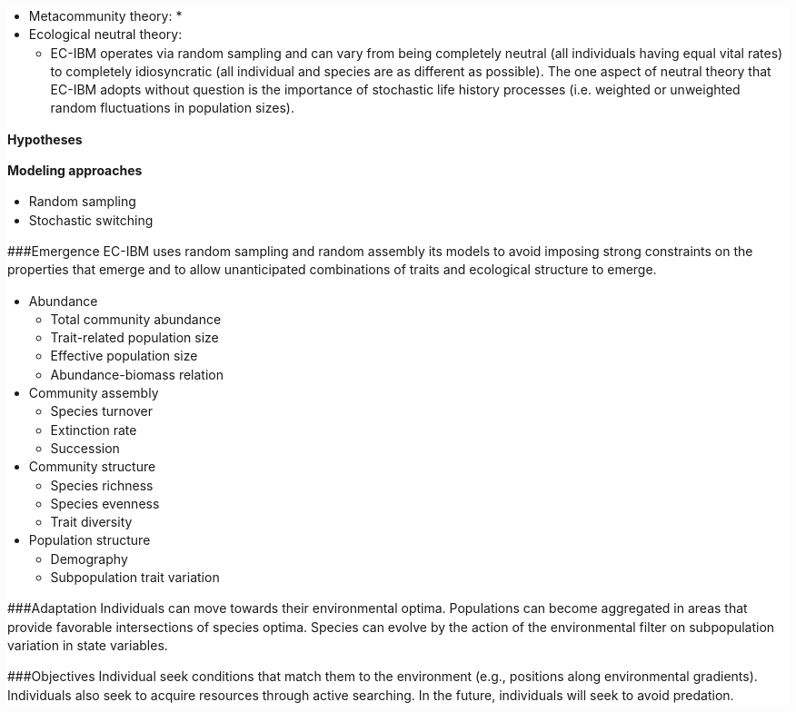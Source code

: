 * Metacommunity theory:
	*   
* Ecological neutral theory:  
  	* EC-IBM operates via random sampling and can vary from being completely neutral (all individuals having equal vital rates) to completely idiosyncratic (all individual and species are as different as possible). The one aspect of neutral theory that EC-IBM adopts without question is the importance of stochastic life history processes (i.e. weighted or unweighted random fluctuations in population sizes). 

**Hypotheses**


**Modeling approaches**

* Random sampling
* Stochastic switching

###Emergence
EC-IBM uses random sampling and random assembly
its models to avoid imposing strong constraints on
the properties that emerge and to allow unanticipated
combinations of traits and ecological structure to
emerge.

* Abundance
	* Total community abundance
	* Trait-related population size
	* Effective population size
	* Abundance-biomass relation
* Community assembly
	* Species turnover
	* Extinction rate
	* Succession
* Community structure
	* Species richness
	* Species evenness
	* Trait diversity
* Population structure
	* Demography
	* Subpopulation trait variation

###Adaptation
Individuals can move towards their environmental optima.
Populations can become aggregated in areas that provide 
favorable intersections of species optima. Species can 
evolve by the action of the environmental filter on 
subpopulation variation in state variables.

###Objectives
Individual seek conditions that match them to the 
environment (e.g., positions along environmental 
gradients). Individuals also seek to acquire resources 
through active searching. In the future, individuals 
will seek to avoid predation.
